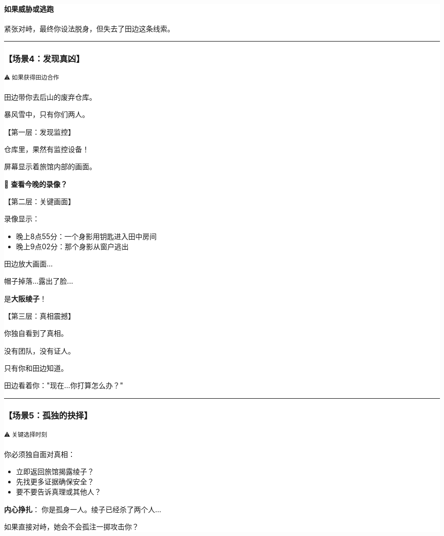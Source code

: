 #### 如果威胁或逃跑

紧张对峙，最终你设法脱身，但失去了田边这条线索。

---

### 【场景4：发现真凶】

<sup>⚠️ 如果获得田边合作</sup>

田边带你去后山的废弃仓库。

暴风雪中，只有你们两人。

【第一层：发现监控】

仓库里，果然有监控设备！

屏幕显示着旅馆内部的画面。

💭 **查看今晚的录像？**

【第二层：关键画面】

录像显示：
- 晚上8点55分：一个身影用钥匙进入田中房间
- 晚上9点02分：那个身影从窗户逃出

田边放大画面...

帽子掉落...露出了脸...

是**大阪绫子**！

【第三层：真相震撼】

你独自看到了真相。

没有团队，没有证人。

只有你和田边知道。

田边看着你："现在...你打算怎么办？"

---

### 【场景5：孤独的抉择】

<sup>⚠️ 关键选择时刻</sup>

你必须独自面对真相：

- 立即返回旅馆揭露绫子？
- 先找更多证据确保安全？
- 要不要告诉真理或其他人？

**内心挣扎**：
你是孤身一人。绫子已经杀了两个人...

如果直接对峙，她会不会孤注一掷攻击你？

